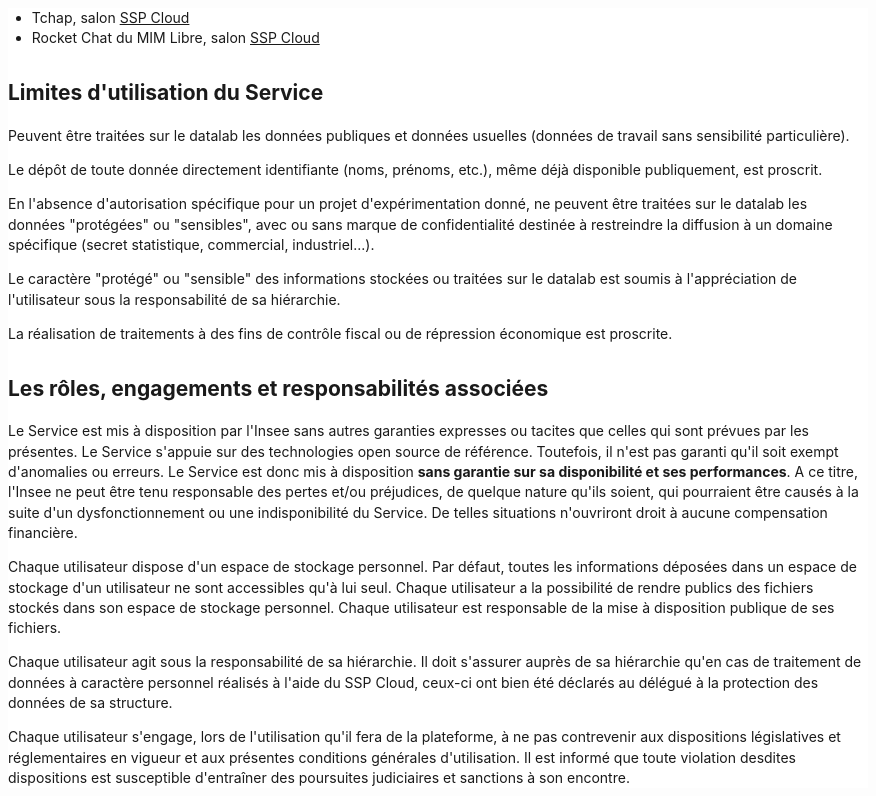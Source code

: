-   Tchap, salon [SSP
    Cloud](https://www.tchap.gouv.fr/#/room/#SSPCloudXDpAw6v:agent.finances.tchap.gouv.fr)
-   Rocket Chat du MIM Libre, salon [SSP
    Cloud](https://chat.mim-libre.fr/channel/sspcloud)

## Limites d'utilisation du Service

Peuvent être traitées sur le datalab les données publiques et données
usuelles (données de travail sans sensibilité particulière).

Le dépôt de toute donnée directement identifiante (noms, prénoms, etc.),
même déjà disponible publiquement, est proscrit.

En l'absence d'autorisation spécifique pour un projet d'expérimentation
donné, ne peuvent être traitées sur le datalab les données "protégées"
ou "sensibles", avec ou sans marque de confidentialité destinée à
restreindre la diffusion à un domaine spécifique (secret statistique,
commercial, industriel...).

Le caractère "protégé" ou "sensible" des informations stockées ou
traitées sur le datalab est soumis à l'appréciation de l'utilisateur
sous la responsabilité de sa hiérarchie.

La réalisation de traitements à des fins de contrôle fiscal ou de
répression économique est proscrite.

## Les rôles, engagements et responsabilités associées

Le Service est mis à disposition par l'Insee sans autres garanties
expresses ou tacites que celles qui sont prévues par les présentes. Le
Service s'appuie sur des technologies open source de référence.
Toutefois, il n'est pas garanti qu'il soit exempt d'anomalies ou
erreurs. Le Service est donc mis à disposition **sans garantie sur sa
disponibilité et ses performances**. A ce titre, l'Insee ne peut être
tenu responsable des pertes et/ou préjudices, de quelque nature qu'ils
soient, qui pourraient être causés à la suite d'un dysfonctionnement ou
une indisponibilité du Service. De telles situations n'ouvriront droit à
aucune compensation financière.

Chaque utilisateur dispose d'un espace de stockage personnel. Par
défaut, toutes les informations déposées dans un espace de stockage d'un
utilisateur ne sont accessibles qu'à lui seul. Chaque utilisateur a la
possibilité de rendre publics des fichiers stockés dans son espace de
stockage personnel. Chaque utilisateur est responsable de la mise à
disposition publique de ses fichiers.

Chaque utilisateur agit sous la responsabilité de sa hiérarchie. Il doit
s'assurer auprès de sa hiérarchie qu'en cas de traitement de données à
caractère personnel réalisés à l'aide du SSP Cloud, ceux-ci ont bien été
déclarés au délégué à la protection des données de sa structure.

Chaque utilisateur s'engage, lors de l'utilisation qu'il fera de la
plateforme, à ne pas contrevenir aux dispositions législatives et
réglementaires en vigueur et aux présentes conditions générales
d'utilisation. Il est informé que toute violation desdites dispositions
est susceptible d'entraîner des poursuites judiciaires et sanctions à
son encontre.
